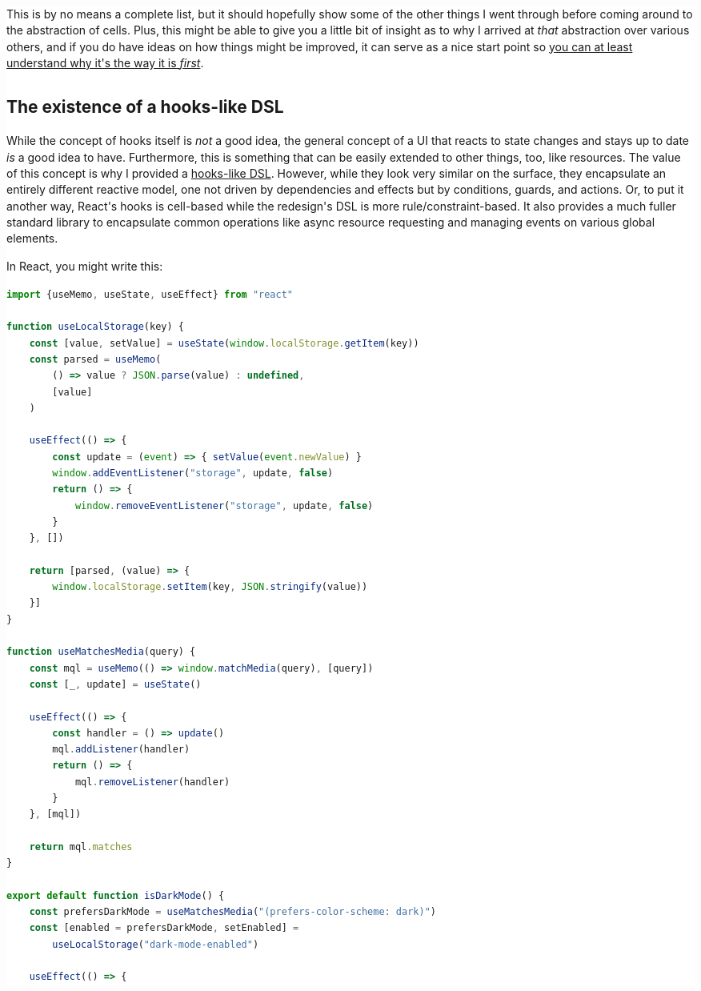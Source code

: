 This is by no means a complete list, but it should hopefully show some of the other things I went through before coming around to the abstraction of cells. Plus, this might be able to give you a little bit of insight as to why I arrived at *that* abstraction over various others, and if you do have ideas on how things might be improved, it can serve as a nice start point so [you can at least understand why it's the way it is *first*](https://en.wikipedia.org/wiki/Wikipedia:Chesterton%27s_fence).

## The existence of a hooks-like DSL

While the concept of hooks itself is *not* a good idea, the general concept of a UI that reacts to state changes and stays up to date *is* a good idea to have. Furthermore, this is something that can be easily extended to other things, too, like resources. The value of this concept is why I provided a [hooks-like DSL](component-dsl.md). However, while they look very similar on the surface, they encapsulate an entirely different reactive model, one not driven by dependencies and effects but by conditions, guards, and actions. Or, to put it another way, React's hooks is cell-based while the redesign's DSL is more rule/constraint-based. It also provides a much fuller standard library to encapsulate common operations like async resource requesting and managing events on various global elements.

In React, you might write this:

```js
import {useMemo, useState, useEffect} from "react"

function useLocalStorage(key) {
    const [value, setValue] = useState(window.localStorage.getItem(key))
    const parsed = useMemo(
        () => value ? JSON.parse(value) : undefined,
        [value]
    )

    useEffect(() => {
        const update = (event) => { setValue(event.newValue) }
        window.addEventListener("storage", update, false)
        return () => {
            window.removeEventListener("storage", update, false)
        }
    }, [])

    return [parsed, (value) => {
        window.localStorage.setItem(key, JSON.stringify(value))
    }]
}

function useMatchesMedia(query) {
    const mql = useMemo(() => window.matchMedia(query), [query])
    const [_, update] = useState()

    useEffect(() => {
        const handler = () => update()
        mql.addListener(handler)
        return () => {
            mql.removeListener(handler)
        }
    }, [mql])

    return mql.matches
}

export default function isDarkMode() {
    const prefersDarkMode = useMatchesMedia("(prefers-color-scheme: dark)")
    const [enabled = prefersDarkMode, setEnabled] =
        useLocalStorage("dark-mode-enabled")

    useEffect(() => {
```